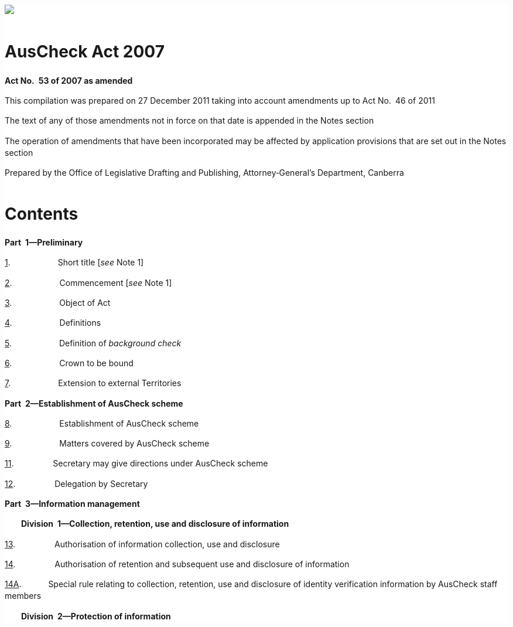 ![](http://www.comlaw.gov.au/Details/C2012C00024/Html/00fab4a1-c750-4929-8f49-ff7eb3080760_files/image001.gif)

# AusCheck Act 2007

**Act No. 53 of 2007 as amended**

This compilation was prepared on 27 December 2011
 taking into account amendments up to Act No. 46 of 2011

The text of any of those amendments not in force
 on that date is appended in the Notes section

The operation of amendments that have been incorporated may be 
 affected by application provisions that are set out in the Notes section

Prepared by the Office of Legislative Drafting and Publishing,
 Attorney‑General’s Department, Canberra

# Contents

**Part 1—Preliminary**

[1](#1).            Short title [_see_ Note 1]

[2](#2).            Commencement [_see_ Note 1]

[3](#3).            Object of Act

[4](#4).            Definitions

[5](#5).            Definition of _background check_

[6](#6).            Crown to be bound

[7](#7).            Extension to external Territories

**Part 2—Establishment of AusCheck scheme**

[8](#8).            Establishment of AusCheck scheme

[9](#9).            Matters covered by AusCheck scheme

[11](#11).          Secretary may give directions under AusCheck scheme

[12](#12).          Delegation by Secretary

**Part 3—Information management** 

    **Division 1—Collection, retention, use and disclosure of information**

[13](#13).          Authorisation of information collection, use and disclosure

[14](#14).          Authorisation of retention and subsequent use and disclosure of information

[14A](#14A).       Special rule relating to collection, retention, use and disclosure of identity verification information by AusCheck staff members

    **Division 2—Protection of information**
